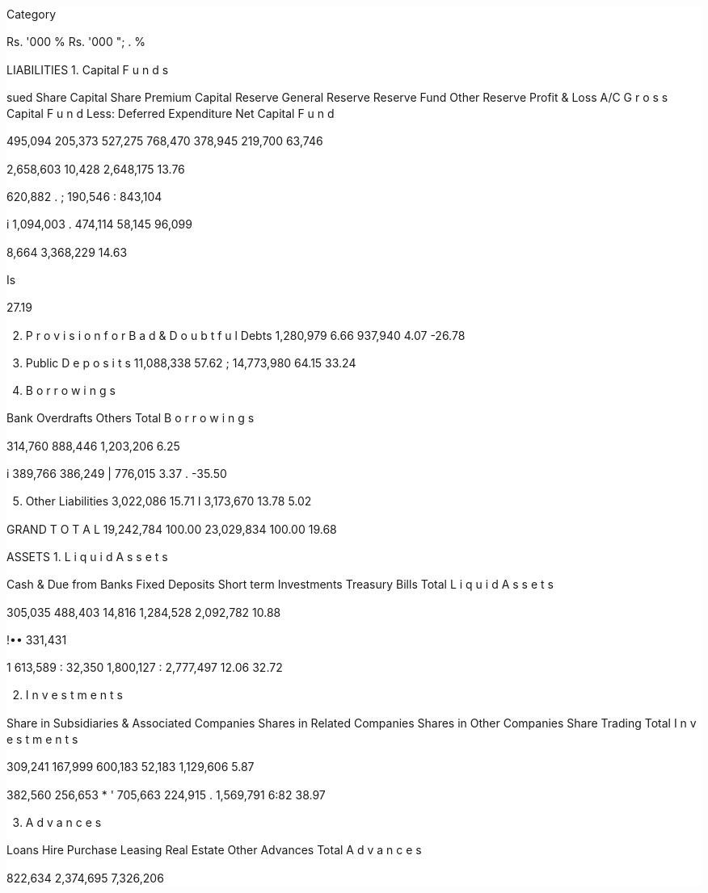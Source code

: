 Category

Rs. '000 % Rs. '000 "; . %

LIABILITIES 1. Capital F u n d s

sued Share Capital Share Premium Capital Reserve General Reserve Reserve Fund Other Reserve Profit & Loss A/C G r o s s Capital F u n d Less: Deferred Expenditure Net Capital F u n d

495,094 205,373 527,275 768,470 378,945 219,700 63,746

2,658,603 10,428 2,648,175 13.76

620,882 . ; 190,546 : 843,104

i 1,094,003 . 474,114 58,145 96,099

8,664 3,368,229 14.63

Is

27.19

2. P r o v i s i o n f o r B a d & D o u b t f u l Debts 1,280,979 6.66 937,940 4.07 -26.78

3. Public D e p o s i t s 11,088,338 57.62 ; 14,773,980 64.15 33.24

4. B o r r o w i n g s

Bank Overdrafts Others Total B o r r o w i n g s

314,760 888,446 1,203,206 6.25

i 389,766 386,249 | 776,015 3.37 . -35.50

5. Other Liabilities 3,022,086 15.71 I 3,173,670 13.78 5.02

GRAND T O T A L 19,242,784 100.00 23,029,834 100.00 19.68

ASSETS 1. L i q u i d A s s e t s

Cash & Due from Banks Fixed Deposits Short term Investments Treasury Bills Total L i q u i d A s s e t s

305,035 488,403 14,816 1,284,528 2,092,782 10.88

!•• 331,431

1 613,589 : 32,350 1,800,127 : 2,777,497 12.06 32.72

2. I n v e s t m e n t s

Share in Subsidiaries & Associated Companies Shares in Related Companies Shares in Other Companies Share Trading Total I n v e s t m e n t s

309,241 167,999 600,183 52,183 1,129,606 5.87

382,560 256,653 * ' 705,663 224,915 . 1,569,791 6:82 38.97

3. A d v a n c e s

Loans Hire Purchase Leasing Real Estate Other Advances Total A d v a n c e s

822,634 2,374,695 7,326,206
